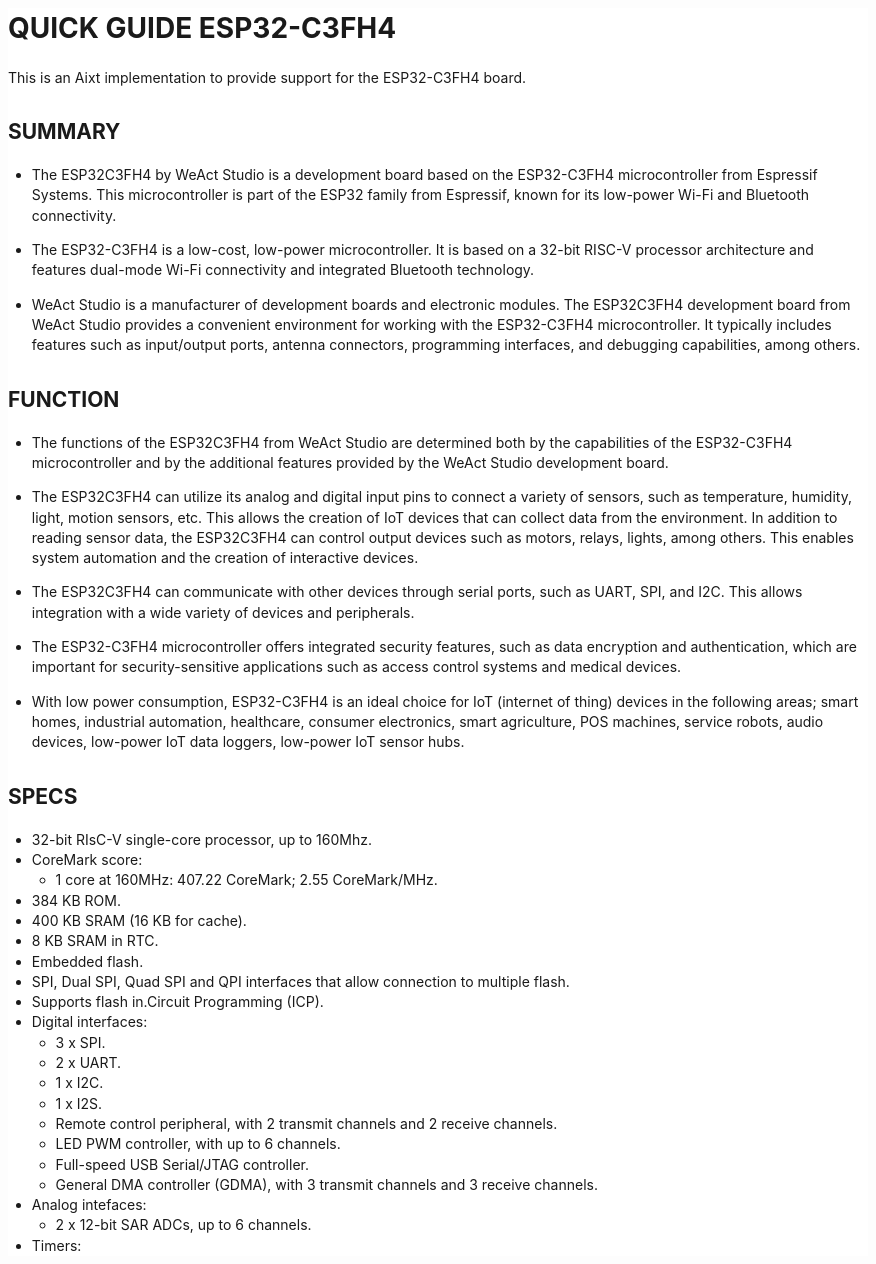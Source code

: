 #  QUICK GUIDE ESP32-C3FH4

This is an Aixt implementation to provide support for the ESP32-C3FH4 board.

## SUMMARY

* The ESP32C3FH4 by WeAct Studio is a development board based on the ESP32-C3FH4 microcontroller from Espressif Systems. This microcontroller is part of the ESP32 family from Espressif, known for its low-power Wi-Fi and Bluetooth connectivity.

* The ESP32-C3FH4 is a low-cost, low-power microcontroller. It is based on a 32-bit RISC-V processor architecture and features dual-mode Wi-Fi connectivity and integrated Bluetooth technology.

* WeAct Studio is a manufacturer of development boards and electronic modules. The ESP32C3FH4 development board from WeAct Studio provides a convenient environment for working with the ESP32-C3FH4 microcontroller. It typically includes features such as input/output ports, antenna connectors, programming interfaces, and debugging capabilities, among others. 

## FUNCTION
* The functions of the ESP32C3FH4 from WeAct Studio are determined both by the capabilities of the ESP32-C3FH4 microcontroller and by the additional features provided by the WeAct Studio development board.

* The ESP32C3FH4 can utilize its analog and digital input pins to connect a variety of sensors, such as temperature, humidity, light, motion sensors, etc. This allows the creation of IoT devices that can collect data from the environment. In addition to reading sensor data, the ESP32C3FH4 can control output devices such as motors, relays, lights, among others. This enables system automation and the creation of interactive devices.

* The ESP32C3FH4 can communicate with other devices through serial ports, such as UART, SPI, and I2C. This allows integration with a wide variety of devices and peripherals.

* The ESP32-C3FH4 microcontroller offers integrated security features, such as data encryption and authentication, which are important for security-sensitive applications such as access control systems and medical devices.

* With low power consumption, ESP32-C3FH4 is an ideal choice for IoT (internet of thing) devices in the following areas; smart homes, industrial automation, healthcare, consumer electronics, smart agriculture, POS machines, service robots, audio devices, low-power IoT data loggers, low-power IoT sensor hubs.

## SPECS

* 32-bit RIsC-V single-core processor, up to 160Mhz.
* CoreMark score: 
	* 1 core at 160MHz: 407.22 CoreMark; 2.55 CoreMark/MHz.
* 384 KB ROM.
* 400 KB SRAM (16 KB for cache).
* 8 KB SRAM in RTC. 
* Embedded flash.
* SPI, Dual SPI, Quad SPI and QPI interfaces that allow connection to multiple flash. 
* Supports flash in.Circuit Programming (ICP).
* Digital interfaces: 
	* 3 x SPI.
	* 2 x UART.
	* 1 x I2C.
	* 1 x I2S.
	* Remote control peripheral, with 2 transmit channels and 2 receive channels. 
	* LED PWM controller, with up to 6 channels. 
	* Full-speed USB Serial/JTAG controller. 
	* General DMA controller (GDMA), with 3 transmit channels and 3 receive channels.
* Analog intefaces: 
	* 2 x 12-bit SAR ADCs, up to 6 channels. 
* Timers: 